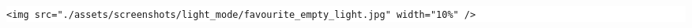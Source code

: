     <img src="./assets/screenshots/light_mode/favourite_empty_light.jpg" width="10%" />
  </div>
  <div>